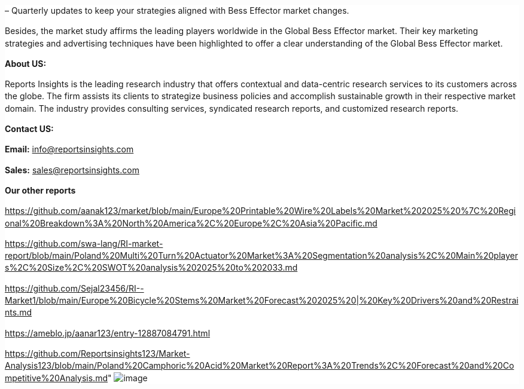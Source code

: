 – Quarterly updates to keep your strategies aligned with Bess Effector market changes.

Besides, the market study affirms the leading players worldwide in the Global Bess Effector market. Their key marketing strategies and advertising techniques have been highlighted to offer a clear understanding of the Global Bess Effector market.

<strong><strong>About US</strong>:</strong>

Reports Insights is the leading research industry that offers contextual and data-centric research services to its customers across the globe. The firm assists its clients to strategize business policies and accomplish sustainable growth in their respective market domain. The industry provides consulting services, syndicated research reports, and customized research reports.

<strong>Contact US:</strong>

<p class=><b>Email:</b> <a href=mailto:info@reportsinsights.com>info@reportsinsights.com</a></p>
<p class=><b>Sales:</b> <a href=mailto:sales@reportsinsights.com>sales@reportsinsights.com</a></p>

<strong>Our other reports</strong>

<a href=https://github.com/aanak123/market/blob/main/Europe%20Printable%20Wire%20Labels%20Market%202025%20%7C%20Regional%20Breakdown%3A%20North%20America%2C%20Europe%2C%20Asia%20Pacific.md>https://github.com/aanak123/market/blob/main/Europe%20Printable%20Wire%20Labels%20Market%202025%20%7C%20Regional%20Breakdown%3A%20North%20America%2C%20Europe%2C%20Asia%20Pacific.md</a>

<a href=https://github.com/swa-lang/RI-market-report/blob/main/Poland%20Multi%20Turn%20Actuator%20Market%3A%20Segmentation%20analysis%2C%20Main%20players%2C%20Size%2C%20SWOT%20analysis%202025%20to%202033.md>https://github.com/swa-lang/RI-market-report/blob/main/Poland%20Multi%20Turn%20Actuator%20Market%3A%20Segmentation%20analysis%2C%20Main%20players%2C%20Size%2C%20SWOT%20analysis%202025%20to%202033.md</a>

<a href=https://github.com/Sejal23456/RI--Market1/blob/main/Europe%20Bicycle%20Stems%20Market%20Forecast%202025%20|%20Key%20Drivers%20and%20Restraints.md>https://github.com/Sejal23456/RI--Market1/blob/main/Europe%20Bicycle%20Stems%20Market%20Forecast%202025%20|%20Key%20Drivers%20and%20Restraints.md</a>

<a href=https://ameblo.jp/aanar123/entry-12887084791.html>https://ameblo.jp/aanar123/entry-12887084791.html</a>

<a href=https://github.com/Reportsinsights123/Market-Analysis123/blob/main/Poland%20Camphoric%20Acid%20Market%20Report%3A%20Trends%2C%20Forecast%20and%20Competitive%20Analysis.md>https://github.com/Reportsinsights123/Market-Analysis123/blob/main/Poland%20Camphoric%20Acid%20Market%20Report%3A%20Trends%2C%20Forecast%20and%20Competitive%20Analysis.md</a>"
![image](https://github.com/user-attachments/assets/b516cf63-a36c-4c5d-9a6c-40d80e5b8054)
